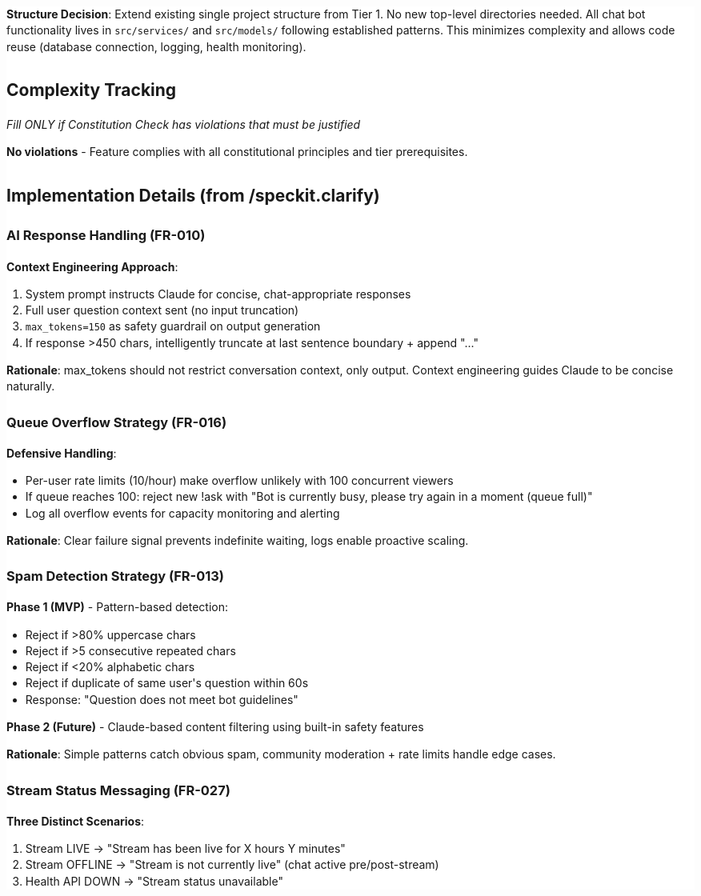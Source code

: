 **Structure Decision**: Extend existing single project structure from Tier 1. No new top-level directories needed. All chat bot functionality lives in `src/services/` and `src/models/` following established patterns. This minimizes complexity and allows code reuse (database connection, logging, health monitoring).

## Complexity Tracking

*Fill ONLY if Constitution Check has violations that must be justified*

**No violations** - Feature complies with all constitutional principles and tier prerequisites.

## Implementation Details (from /speckit.clarify)

### AI Response Handling (FR-010)

**Context Engineering Approach**:
1. System prompt instructs Claude for concise, chat-appropriate responses
2. Full user question context sent (no input truncation)
3. `max_tokens=150` as safety guardrail on output generation
4. If response >450 chars, intelligently truncate at last sentence boundary + append "..."

**Rationale**: max_tokens should not restrict conversation context, only output. Context engineering guides Claude to be concise naturally.

### Queue Overflow Strategy (FR-016)

**Defensive Handling**:
- Per-user rate limits (10/hour) make overflow unlikely with 100 concurrent viewers
- If queue reaches 100: reject new !ask with "Bot is currently busy, please try again in a moment (queue full)"
- Log all overflow events for capacity monitoring and alerting

**Rationale**: Clear failure signal prevents indefinite waiting, logs enable proactive scaling.

### Spam Detection Strategy (FR-013)

**Phase 1 (MVP)** - Pattern-based detection:
- Reject if >80% uppercase chars
- Reject if >5 consecutive repeated chars
- Reject if <20% alphabetic chars
- Reject if duplicate of same user's question within 60s
- Response: "Question does not meet bot guidelines"

**Phase 2 (Future)** - Claude-based content filtering using built-in safety features

**Rationale**: Simple patterns catch obvious spam, community moderation + rate limits handle edge cases.

### Stream Status Messaging (FR-027)

**Three Distinct Scenarios**:
1. Stream LIVE → "Stream has been live for X hours Y minutes"
2. Stream OFFLINE → "Stream is not currently live" (chat active pre/post-stream)
3. Health API DOWN → "Stream status unavailable"
